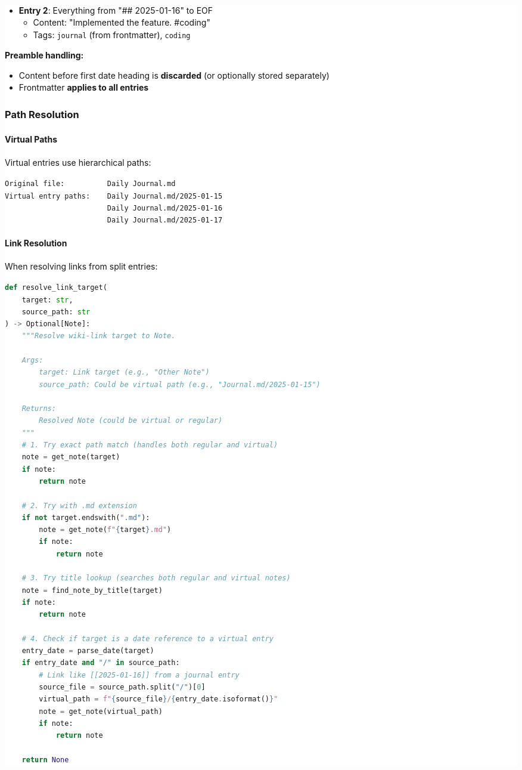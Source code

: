 - **Entry 2**: Everything from "## 2025-01-16" to EOF
  - Content: "Implemented the feature. #coding"
  - Tags: `journal` (from frontmatter), `coding`

**Preamble handling:**
- Content before first date heading is **discarded** (or optionally stored separately)
- Frontmatter **applies to all entries**

### Path Resolution

#### Virtual Paths

Virtual entries use hierarchical paths:

```
Original file:          Daily Journal.md
Virtual entry paths:    Daily Journal.md/2025-01-15
                        Daily Journal.md/2025-01-16
                        Daily Journal.md/2025-01-17
```

#### Link Resolution

When resolving links from split entries:

```python
def resolve_link_target(
    target: str,
    source_path: str
) -> Optional[Note]:
    """Resolve wiki-link target to Note.

    Args:
        target: Link target (e.g., "Other Note")
        source_path: Could be virtual path (e.g., "Journal.md/2025-01-15")

    Returns:
        Resolved Note (could be virtual or regular)
    """
    # 1. Try exact path match (handles both regular and virtual)
    note = get_note(target)
    if note:
        return note

    # 2. Try with .md extension
    if not target.endswith(".md"):
        note = get_note(f"{target}.md")
        if note:
            return note

    # 3. Try title lookup (searches both regular and virtual notes)
    note = find_note_by_title(target)
    if note:
        return note

    # 4. Check if target is a date reference to a virtual entry
    entry_date = parse_date(target)
    if entry_date and "/" in source_path:
        # Link like [[2025-01-16]] from a journal entry
        source_file = source_path.split("/")[0]
        virtual_path = f"{source_file}/{entry_date.isoformat()}"
        note = get_note(virtual_path)
        if note:
            return note

    return None
```
